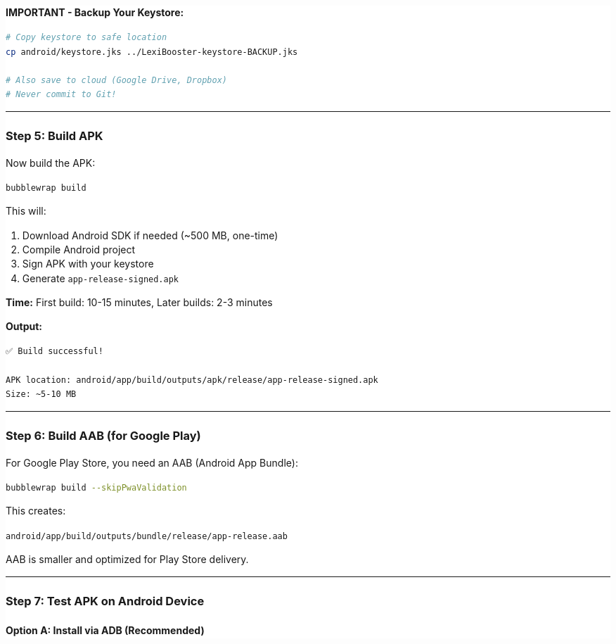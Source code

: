 **IMPORTANT - Backup Your Keystore:**
```bash
# Copy keystore to safe location
cp android/keystore.jks ../LexiBooster-keystore-BACKUP.jks

# Also save to cloud (Google Drive, Dropbox)
# Never commit to Git!
```

---

### Step 5: Build APK

Now build the APK:

```bash
bubblewrap build
```

This will:
1. Download Android SDK if needed (~500 MB, one-time)
2. Compile Android project
3. Sign APK with your keystore
4. Generate `app-release-signed.apk`

**Time:** First build: 10-15 minutes, Later builds: 2-3 minutes

**Output:**
```
✅ Build successful!

APK location: android/app/build/outputs/apk/release/app-release-signed.apk
Size: ~5-10 MB
```

---

### Step 6: Build AAB (for Google Play)

For Google Play Store, you need an AAB (Android App Bundle):

```bash
bubblewrap build --skipPwaValidation
```

This creates:
```
android/app/build/outputs/bundle/release/app-release.aab
```

AAB is smaller and optimized for Play Store delivery.

---

### Step 7: Test APK on Android Device

#### Option A: Install via ADB (Recommended)
